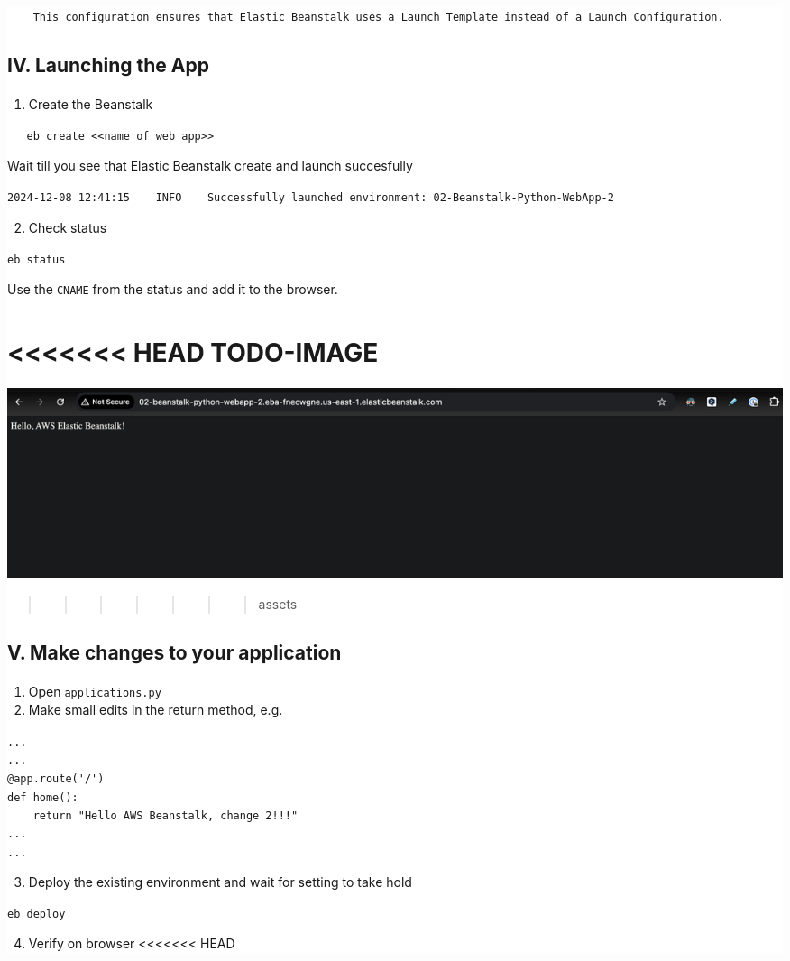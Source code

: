         This configuration ensures that Elastic Beanstalk uses a Launch Template instead of a Launch Configuration.
    
## IV. Launching the App
1. Create the Beanstalk
```
   eb create <<name of web app>>
```
    
Wait till you see that Elastic Beanstalk create and launch succesfully
```bash
2024-12-08 12:41:15    INFO    Successfully launched environment: 02-Beanstalk-Python-WebApp-2
```
2. Check status
```bash
eb status
```
Use the `CNAME` from the status and add it to the browser.

<<<<<<< HEAD
TODO-IMAGE
=======
![image](Screenshot%202024-12-08%20at%2023.23.36.png)
>>>>>>> assets

## V. Make changes to your application
1. Open `applications.py`
2. Make small edits in the return method, e.g. 
```python3
...
...
@app.route('/')  
def home():  
    return "Hello AWS Beanstalk, change 2!!!"
...
...
```
3. Deploy the existing environment and wait for setting to take hold
```bash
eb deploy
```
4. Verify on browser
<<<<<<< HEAD
   